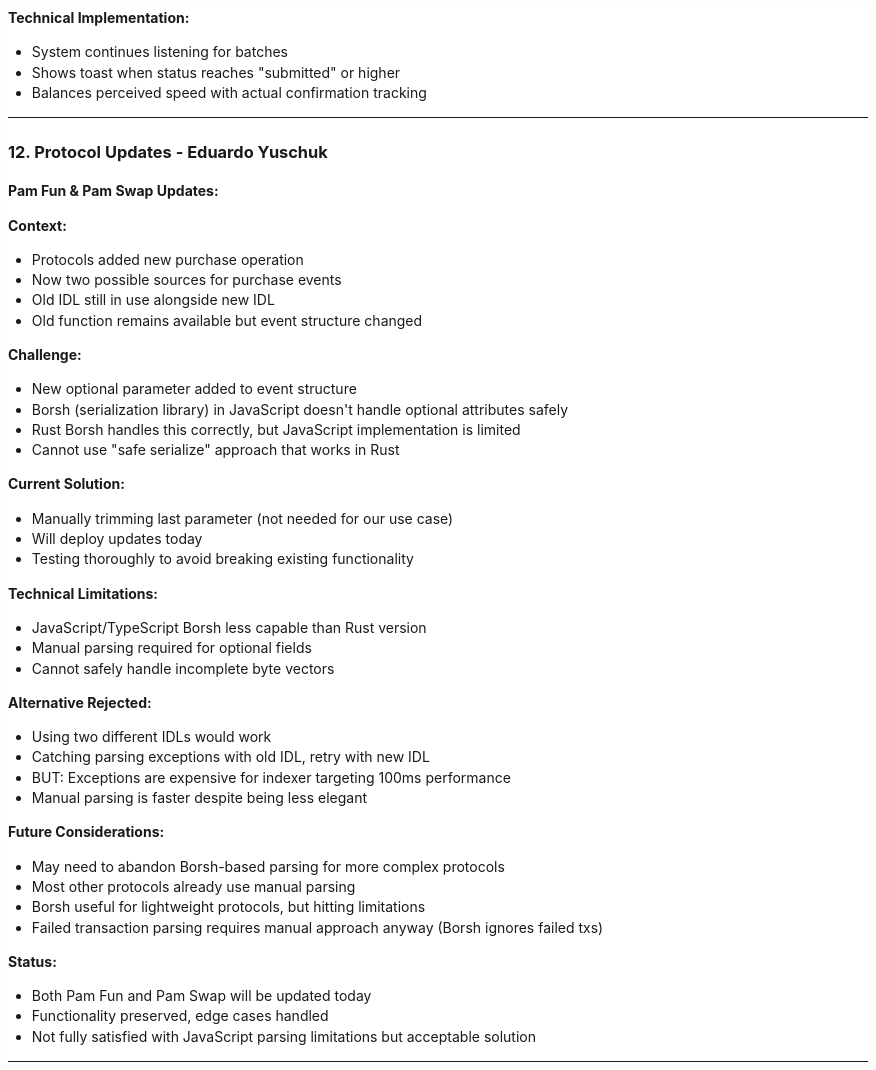 **Technical Implementation:**

- System continues listening for batches
- Shows toast when status reaches "submitted" or higher
- Balances perceived speed with actual confirmation tracking

---

### 12. Protocol Updates - Eduardo Yuschuk

**Pam Fun & Pam Swap Updates:**

**Context:**

- Protocols added new purchase operation
- Now two possible sources for purchase events
- Old IDL still in use alongside new IDL
- Old function remains available but event structure changed

**Challenge:**

- New optional parameter added to event structure
- Borsh (serialization library) in JavaScript doesn't handle optional attributes safely
- Rust Borsh handles this correctly, but JavaScript implementation is limited
- Cannot use "safe serialize" approach that works in Rust

**Current Solution:**

- Manually trimming last parameter (not needed for our use case)
- Will deploy updates today
- Testing thoroughly to avoid breaking existing functionality

**Technical Limitations:**

- JavaScript/TypeScript Borsh less capable than Rust version
- Manual parsing required for optional fields
- Cannot safely handle incomplete byte vectors

**Alternative Rejected:**

- Using two different IDLs would work
- Catching parsing exceptions with old IDL, retry with new IDL
- BUT: Exceptions are expensive for indexer targeting 100ms performance
- Manual parsing is faster despite being less elegant

**Future Considerations:**

- May need to abandon Borsh-based parsing for more complex protocols
- Most other protocols already use manual parsing
- Borsh useful for lightweight protocols, but hitting limitations
- Failed transaction parsing requires manual approach anyway (Borsh ignores failed txs)

**Status:**

- Both Pam Fun and Pam Swap will be updated today
- Functionality preserved, edge cases handled
- Not fully satisfied with JavaScript parsing limitations but acceptable solution

---

